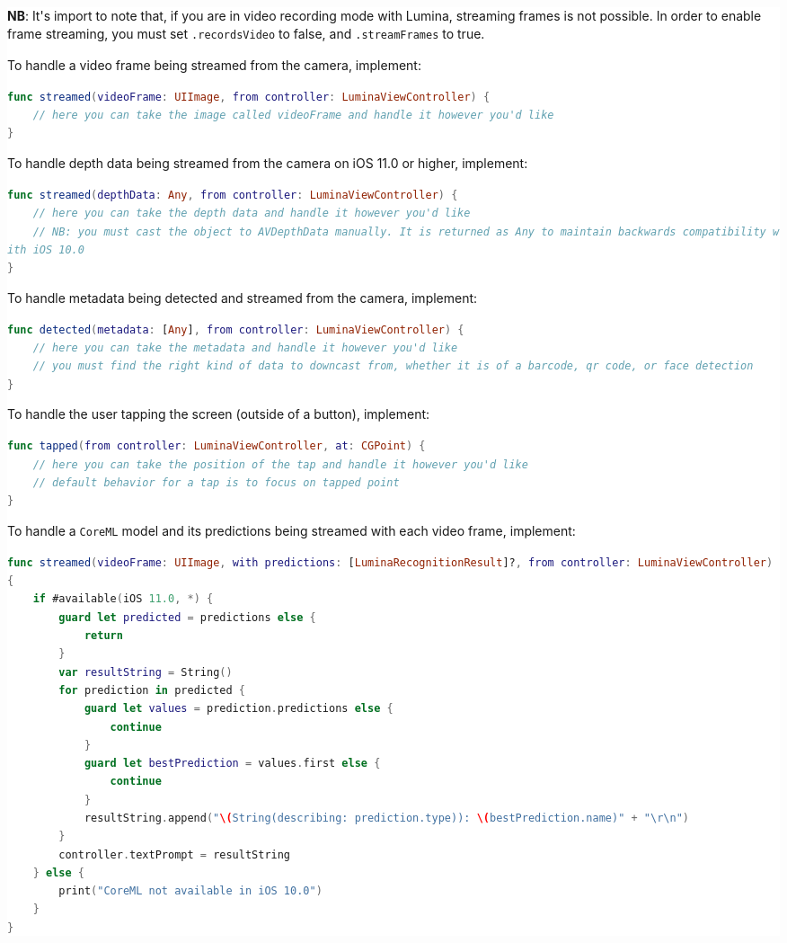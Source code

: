 **NB**: It's import to note that, if you are in video recording mode with Lumina, streaming frames is not possible. In order to enable frame streaming, you must set `.recordsVideo` to false, and `.streamFrames` to true.

To handle a video frame being streamed from the camera, implement:

```swift
func streamed(videoFrame: UIImage, from controller: LuminaViewController) {
    // here you can take the image called videoFrame and handle it however you'd like
}
```

To handle depth data being streamed from the camera on iOS 11.0 or higher, implement:
```swift
func streamed(depthData: Any, from controller: LuminaViewController) {
    // here you can take the depth data and handle it however you'd like
    // NB: you must cast the object to AVDepthData manually. It is returned as Any to maintain backwards compatibility with iOS 10.0
}
```

To handle metadata being detected and streamed from the camera, implement: 

```swift
func detected(metadata: [Any], from controller: LuminaViewController) {
    // here you can take the metadata and handle it however you'd like
    // you must find the right kind of data to downcast from, whether it is of a barcode, qr code, or face detection
}
```

To handle the user tapping the screen (outside of a button), implement:

```swift
func tapped(from controller: LuminaViewController, at: CGPoint) {
    // here you can take the position of the tap and handle it however you'd like
    // default behavior for a tap is to focus on tapped point
}
```

To handle a `CoreML` model and its predictions being streamed with each video frame, implement:
```swift
func streamed(videoFrame: UIImage, with predictions: [LuminaRecognitionResult]?, from controller: LuminaViewController) {
    if #available(iOS 11.0, *) {
        guard let predicted = predictions else {
            return
        }
        var resultString = String()
        for prediction in predicted {
            guard let values = prediction.predictions else {
                continue
            }
            guard let bestPrediction = values.first else {
                continue
            }
            resultString.append("\(String(describing: prediction.type)): \(bestPrediction.name)" + "\r\n")
        }
        controller.textPrompt = resultString
    } else {
        print("CoreML not available in iOS 10.0")
    }
}
```
